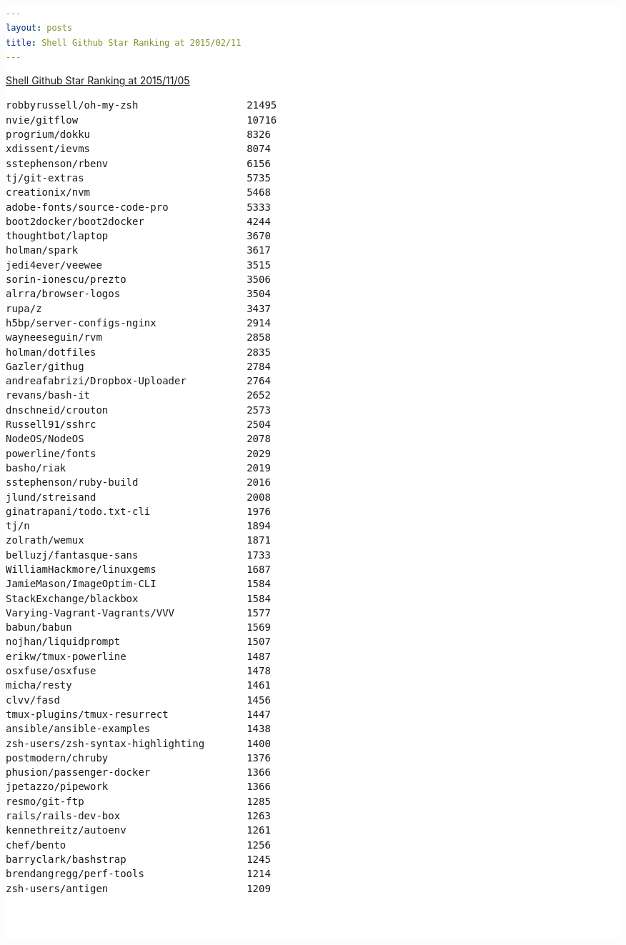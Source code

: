 ```yaml
---
layout: posts
title: Shell Github Star Ranking at 2015/02/11
---
```

[Shell Github Star Ranking at 2015/11/05](/2015/11/05/shell-repository-github-star-ranking.html)
<pre style="background-color: white;border: none;">
robbyrussell/oh-my-zsh                  21495
nvie/gitflow                            10716
progrium/dokku                          8326
xdissent/ievms                          8074
sstephenson/rbenv                       6156
tj/git-extras                           5735
creationix/nvm                          5468
adobe-fonts/source-code-pro             5333
boot2docker/boot2docker                 4244
thoughtbot/laptop                       3670
holman/spark                            3617
jedi4ever/veewee                        3515
sorin-ionescu/prezto                    3506
alrra/browser-logos                     3504
rupa/z                                  3437
h5bp/server-configs-nginx               2914
wayneeseguin/rvm                        2858
holman/dotfiles                         2835
Gazler/githug                           2784
andreafabrizi/Dropbox-Uploader          2764
revans/bash-it                          2652
dnschneid/crouton                       2573
Russell91/sshrc                         2504
NodeOS/NodeOS                           2078
powerline/fonts                         2029
basho/riak                              2019
sstephenson/ruby-build                  2016
jlund/streisand                         2008
ginatrapani/todo.txt-cli                1976
tj/n                                    1894
zolrath/wemux                           1871
belluzj/fantasque-sans                  1733
WilliamHackmore/linuxgems               1687
JamieMason/ImageOptim-CLI               1584
StackExchange/blackbox                  1584
Varying-Vagrant-Vagrants/VVV            1577
babun/babun                             1569
nojhan/liquidprompt                     1507
erikw/tmux-powerline                    1487
osxfuse/osxfuse                         1478
micha/resty                             1461
clvv/fasd                               1456
tmux-plugins/tmux-resurrect             1447
ansible/ansible-examples                1438
zsh-users/zsh-syntax-highlighting       1400
postmodern/chruby                       1376
phusion/passenger-docker                1366
jpetazzo/pipework                       1366
resmo/git-ftp                           1285
rails/rails-dev-box                     1263
kennethreitz/autoenv                    1261
chef/bento                              1256
barryclark/bashstrap                    1245
brendangregg/perf-tools                 1214
zsh-users/antigen                       1209